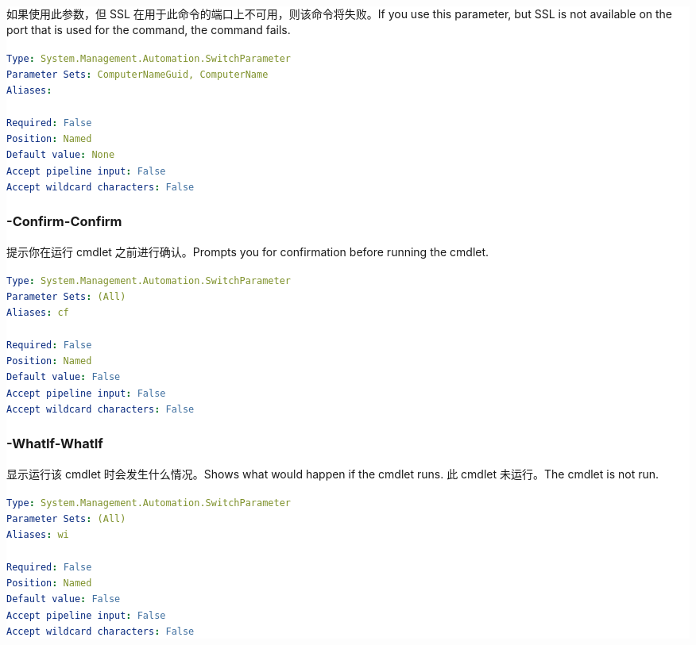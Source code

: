 <span data-ttu-id="364c3-277">如果使用此参数，但 SSL 在用于此命令的端口上不可用，则该命令将失败。</span><span class="sxs-lookup"><span data-stu-id="364c3-277">If you use this parameter, but SSL is not available on the port that is used for the command, the command fails.</span></span>

```yaml
Type: System.Management.Automation.SwitchParameter
Parameter Sets: ComputerNameGuid, ComputerName
Aliases:

Required: False
Position: Named
Default value: None
Accept pipeline input: False
Accept wildcard characters: False
```

### <span data-ttu-id="364c3-278">-Confirm</span><span class="sxs-lookup"><span data-stu-id="364c3-278">-Confirm</span></span>

<span data-ttu-id="364c3-279">提示你在运行 cmdlet 之前进行确认。</span><span class="sxs-lookup"><span data-stu-id="364c3-279">Prompts you for confirmation before running the cmdlet.</span></span>

```yaml
Type: System.Management.Automation.SwitchParameter
Parameter Sets: (All)
Aliases: cf

Required: False
Position: Named
Default value: False
Accept pipeline input: False
Accept wildcard characters: False
```

### <span data-ttu-id="364c3-280">-WhatIf</span><span class="sxs-lookup"><span data-stu-id="364c3-280">-WhatIf</span></span>

<span data-ttu-id="364c3-281">显示运行该 cmdlet 时会发生什么情况。</span><span class="sxs-lookup"><span data-stu-id="364c3-281">Shows what would happen if the cmdlet runs.</span></span>
<span data-ttu-id="364c3-282">此 cmdlet 未运行。</span><span class="sxs-lookup"><span data-stu-id="364c3-282">The cmdlet is not run.</span></span>

```yaml
Type: System.Management.Automation.SwitchParameter
Parameter Sets: (All)
Aliases: wi

Required: False
Position: Named
Default value: False
Accept pipeline input: False
Accept wildcard characters: False
```
